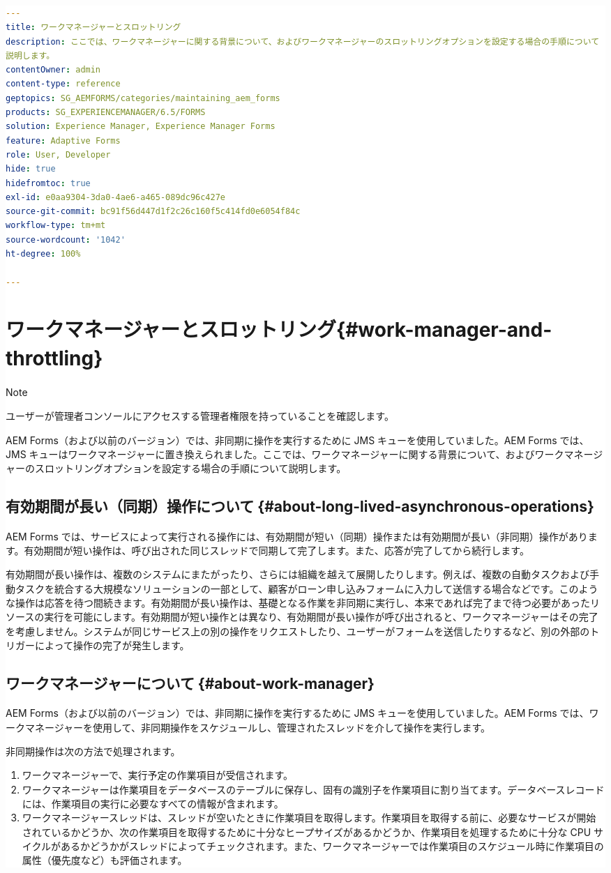 ```yaml
---
title: ワークマネージャーとスロットリング
description: ここでは、ワークマネージャーに関する背景について、およびワークマネージャーのスロットリングオプションを設定する場合の手順について説明します。
contentOwner: admin
content-type: reference
geptopics: SG_AEMFORMS/categories/maintaining_aem_forms
products: SG_EXPERIENCEMANAGER/6.5/FORMS
solution: Experience Manager, Experience Manager Forms
feature: Adaptive Forms
role: User, Developer
hide: true
hidefromtoc: true
exl-id: e0aa9304-3da0-4ae6-a465-089dc96c427e
source-git-commit: bc91f56d447d1f2c26c160f5c414fd0e6054f84c
workflow-type: tm+mt
source-wordcount: '1042'
ht-degree: 100%

---
```


# ワークマネージャーとスロットリング{#work-manager-and-throttling}

>[!NOTE]
> 
> ユーザーが管理者コンソールにアクセスする管理者権限を持っていることを確認します。

AEM Forms（および以前のバージョン）では、非同期に操作を実行するために JMS キューを使用していました。AEM Forms では、JMS キューはワークマネージャーに置き換えられました。ここでは、ワークマネージャーに関する背景について、およびワークマネージャーのスロットリングオプションを設定する場合の手順について説明します。

## 有効期間が長い（同期）操作について {#about-long-lived-asynchronous-operations}

AEM Forms では、サービスによって実行される操作には、有効期間が短い（同期）操作または有効期間が長い（非同期）操作があります。有効期間が短い操作は、呼び出された同じスレッドで同期して完了します。また、応答が完了してから続行します。

有効期間が長い操作は、複数のシステムにまたがったり、さらには組織を越えて展開したりします。例えば、複数の自動タスクおよび手動タスクを統合する大規模なソリューションの一部として、顧客がローン申し込みフォームに入力して送信する場合などです。このような操作は応答を待つ間続きます。有効期間が長い操作は、基礎となる作業を非同期に実行し、本来であれば完了まで待つ必要があったリソースの実行を可能にします。有効期間が短い操作とは異なり、有効期間が長い操作が呼び出されると、ワークマネージャーはその完了を考慮しません。システムが同じサービス上の別の操作をリクエストしたり、ユーザーがフォームを送信したりするなど、別の外部のトリガーによって操作の完了が発生します。

## ワークマネージャーについて {#about-work-manager}

AEM Forms（および以前のバージョン）では、非同期に操作を実行するために JMS キューを使用していました。AEM Forms では、ワークマネージャーを使用して、非同期操作をスケジュールし、管理されたスレッドを介して操作を実行します。

非同期操作は次の方法で処理されます。

1. ワークマネージャーで、実行予定の作業項目が受信されます。
1. ワークマネージャーは作業項目をデータベースのテーブルに保存し、固有の識別子を作業項目に割り当てます。データベースレコードには、作業項目の実行に必要なすべての情報が含まれます。
1. ワークマネージャースレッドは、スレッドが空いたときに作業項目を取得します。作業項目を取得する前に、必要なサービスが開始されているかどうか、次の作業項目を取得するために十分なヒープサイズがあるかどうか、作業項目を処理するために十分な CPU サイクルがあるかどうかがスレッドによってチェックされます。また、ワークマネージャーでは作業項目のスケジュール時に作業項目の属性（優先度など）も評価されます。
